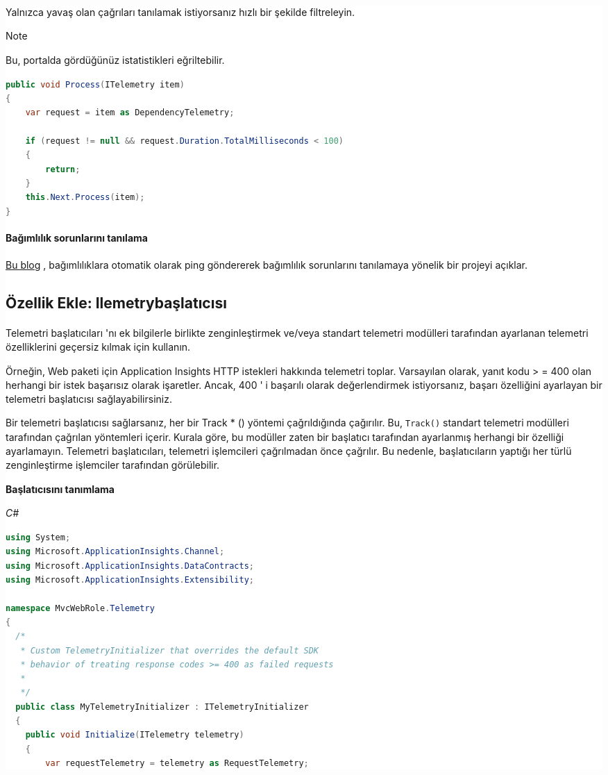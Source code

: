 Yalnızca yavaş olan çağrıları tanılamak istiyorsanız hızlı bir şekilde filtreleyin.

> [!NOTE]
> Bu, portalda gördüğünüz istatistikleri eğriltebilir.
>
>

```csharp
public void Process(ITelemetry item)
{
    var request = item as DependencyTelemetry;

    if (request != null && request.Duration.TotalMilliseconds < 100)
    {
        return;
    }
    this.Next.Process(item);
}
```

#### <a name="diagnose-dependency-issues"></a>Bağımlılık sorunlarını tanılama

[Bu blog](https://azure.microsoft.com/blog/implement-an-application-insights-telemetry-processor/) , bağımlılıklara otomatik olarak ping göndererek bağımlılık sorunlarını tanılamaya yönelik bir projeyi açıklar.

<a name="add-properties"></a>

## <a name="add-properties-itelemetryinitializer"></a>Özellik Ekle: Ilemetrybaşlatıcısı

Telemetri başlatıcıları 'nı ek bilgilerle birlikte zenginleştirmek ve/veya standart telemetri modülleri tarafından ayarlanan telemetri özelliklerini geçersiz kılmak için kullanın.

Örneğin, Web paketi için Application Insights HTTP istekleri hakkında telemetri toplar. Varsayılan olarak, yanıt kodu > = 400 olan herhangi bir istek başarısız olarak işaretler. Ancak, 400 ' i başarılı olarak değerlendirmek istiyorsanız, başarı özelliğini ayarlayan bir telemetri başlatıcısı sağlayabilirsiniz.

Bir telemetri başlatıcısı sağlarsanız, her bir Track * () yöntemi çağrıldığında çağırılır. Bu, `Track()` standart telemetri modülleri tarafından çağrılan yöntemleri içerir. Kurala göre, bu modüller zaten bir başlatıcı tarafından ayarlanmış herhangi bir özelliği ayarlamayın. Telemetri başlatıcıları, telemetri işlemcileri çağrılmadan önce çağrılır. Bu nedenle, başlatıcıların yaptığı her türlü zenginleştirme işlemciler tarafından görülebilir.

**Başlatıcısını tanımlama**

*C#*

```csharp
using System;
using Microsoft.ApplicationInsights.Channel;
using Microsoft.ApplicationInsights.DataContracts;
using Microsoft.ApplicationInsights.Extensibility;

namespace MvcWebRole.Telemetry
{
  /*
   * Custom TelemetryInitializer that overrides the default SDK
   * behavior of treating response codes >= 400 as failed requests
   *
   */
  public class MyTelemetryInitializer : ITelemetryInitializer
  {
    public void Initialize(ITelemetry telemetry)
    {
        var requestTelemetry = telemetry as RequestTelemetry;
```